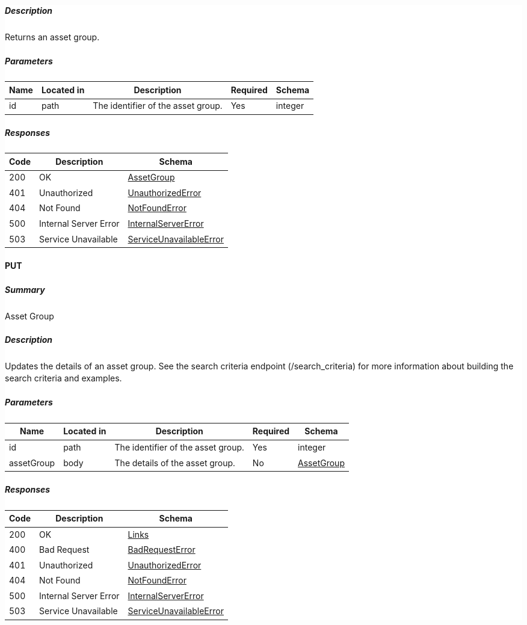 ##### Description

Returns an asset group.

##### Parameters

| Name | Located in | Description | Required | Schema |
| ---- | ---------- | ----------- | -------- | ------ |
| id | path | The identifier of the asset group. | Yes | integer |

##### Responses

| Code | Description | Schema |
| ---- | ----------- | ------ |
| 200 | OK<br> | [AssetGroup](#assetgroup) |
| 401 | Unauthorized<br> | [UnauthorizedError](#unauthorizederror) |
| 404 | Not Found<br> | [NotFoundError](#notfounderror) |
| 500 | Internal Server Error<br> | [InternalServerError](#internalservererror) |
| 503 | Service Unavailable<br> | [ServiceUnavailableError](#serviceunavailableerror) |

#### PUT
##### Summary

Asset Group

##### Description

Updates the details of an asset group. See the search criteria endpoint (/search_criteria) for more information about building the search criteria and examples.

##### Parameters

| Name | Located in | Description | Required | Schema |
| ---- | ---------- | ----------- | -------- | ------ |
| id | path | The identifier of the asset group. | Yes | integer |
| assetGroup | body | The details of the asset group. | No | [AssetGroup](#assetgroup) |

##### Responses

| Code | Description | Schema |
| ---- | ----------- | ------ |
| 200 | OK<br> | [Links](#links) |
| 400 | Bad Request<br> | [BadRequestError](#badrequesterror) |
| 401 | Unauthorized<br> | [UnauthorizedError](#unauthorizederror) |
| 404 | Not Found<br> | [NotFoundError](#notfounderror) |
| 500 | Internal Server Error<br> | [InternalServerError](#internalservererror) |
| 503 | Service Unavailable<br> | [ServiceUnavailableError](#serviceunavailableerror) |
